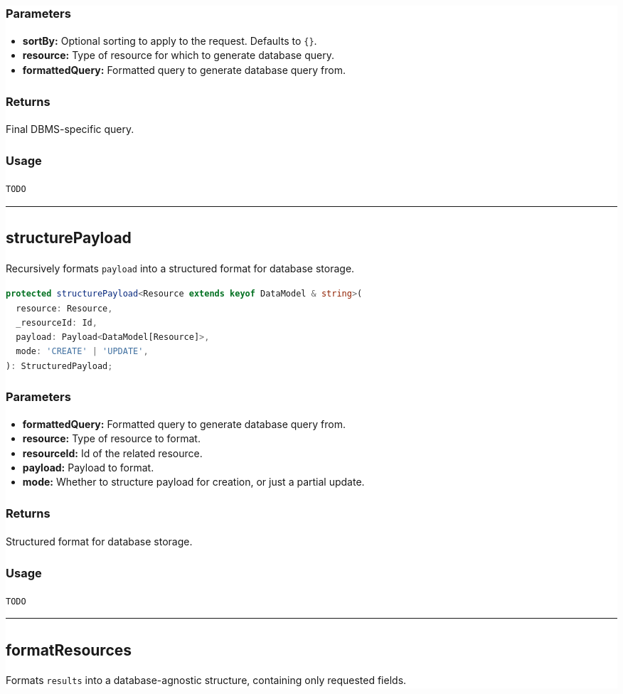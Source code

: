 ### Parameters

- **sortBy:** Optional sorting to apply to the request. Defaults to `{}`.
- **resource:** Type of resource for which to generate database query.
- **formattedQuery:** Formatted query to generate database query from.

### Returns

Final DBMS-specific query.

### Usage

```typesript
TODO
```

---

## structurePayload

Recursively formats `payload` into a structured format for database storage.

```typescript
protected structurePayload<Resource extends keyof DataModel & string>(
  resource: Resource,
  _resourceId: Id,
  payload: Payload<DataModel[Resource]>,
  mode: 'CREATE' | 'UPDATE',
): StructuredPayload;
```

### Parameters

- **formattedQuery:** Formatted query to generate database query from.
- **resource:** Type of resource to format.
- **resourceId:** Id of the related resource.
- **payload:** Payload to format.
- **mode:** Whether to structure payload for creation, or just a partial update.

### Returns

Structured format for database storage.

### Usage

```typesript
TODO
```

---

## formatResources

Formats `results` into a database-agnostic structure, containing only requested fields.
